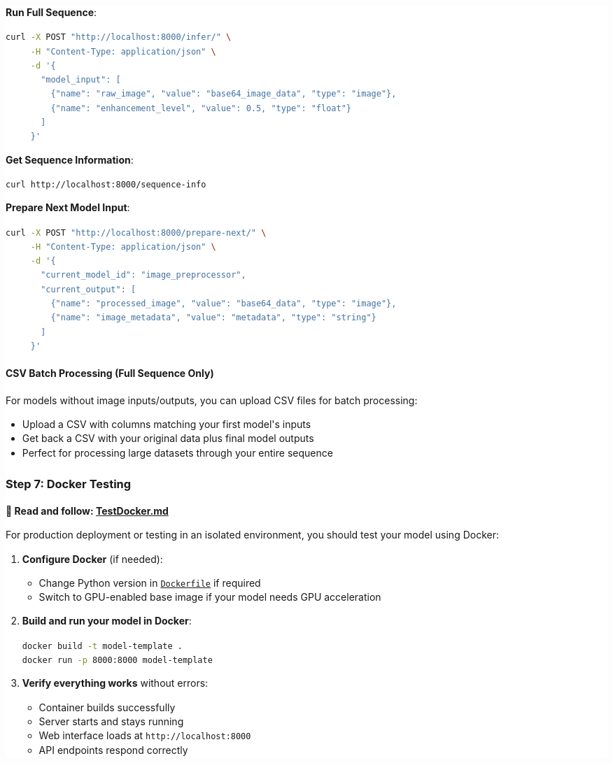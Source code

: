 **Run Full Sequence**:
```bash
curl -X POST "http://localhost:8000/infer/" \
     -H "Content-Type: application/json" \
     -d '{
       "model_input": [
         {"name": "raw_image", "value": "base64_image_data", "type": "image"},
         {"name": "enhancement_level", "value": 0.5, "type": "float"}
       ]
     }'
```

**Get Sequence Information**:
```bash
curl http://localhost:8000/sequence-info
```

**Prepare Next Model Input**:
```bash
curl -X POST "http://localhost:8000/prepare-next/" \
     -H "Content-Type: application/json" \
     -d '{
       "current_model_id": "image_preprocessor",
       "current_output": [
         {"name": "processed_image", "value": "base64_data", "type": "image"},
         {"name": "image_metadata", "value": "metadata", "type": "string"}
       ]
     }'
```

#### CSV Batch Processing (Full Sequence Only)
For models without image inputs/outputs, you can upload CSV files for batch processing:
- Upload a CSV with columns matching your first model's inputs
- Get back a CSV with your original data plus final model outputs
- Perfect for processing large datasets through your entire sequence

### Step 7: Docker Testing
**📖 Read and follow: [TestDocker.md](TestDocker.md)**

For production deployment or testing in an isolated environment, you should test your model using Docker:

1. **Configure Docker** (if needed):
   - Change Python version in [`Dockerfile`](Dockerfile) if required
   - Switch to GPU-enabled base image if your model needs GPU acceleration

2. **Build and run your model in Docker**:
   ```bash
   docker build -t model-template .
   docker run -p 8000:8000 model-template
   ```

3. **Verify everything works** without errors:
   - Container builds successfully
   - Server starts and stays running
   - Web interface loads at `http://localhost:8000`
   - API endpoints respond correctly
